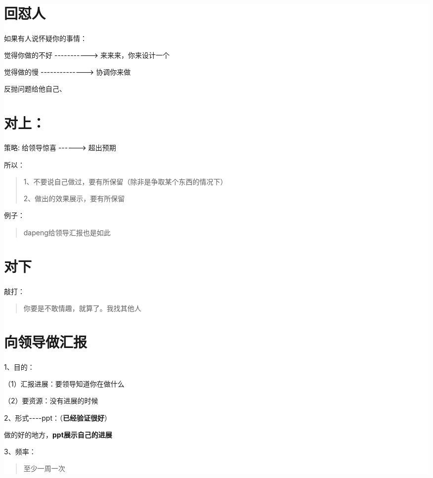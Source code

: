 

# 回怼人

如果有人说怀疑你的事情：

觉得你做的不好 -----------> 来来来，你来设计一个

觉得做的慢  -------------->  协调你来做







反抛问题给他自己、





# 对上：

策略: 给领导惊喜  ------> 超出预期

所以：

> 1、不要说自己做过，要有所保留（除非是争取某个东西的情况下）
>
> 2、做出的效果展示，要有所保留

例子：

> dapeng给领导汇报也是如此

# 对下

敲打：

> 你要是不敢情趣，就算了。我找其他人



# 向领导做汇报

1、目的：

（1）汇报进展：要领导知道你在做什么

（2）要资源：没有进展的时候

2、形式----ppt：（**已经验证很好**）

做的好的地方，**ppt展示自己的进展**

3、频率：

> 至少一周一次

